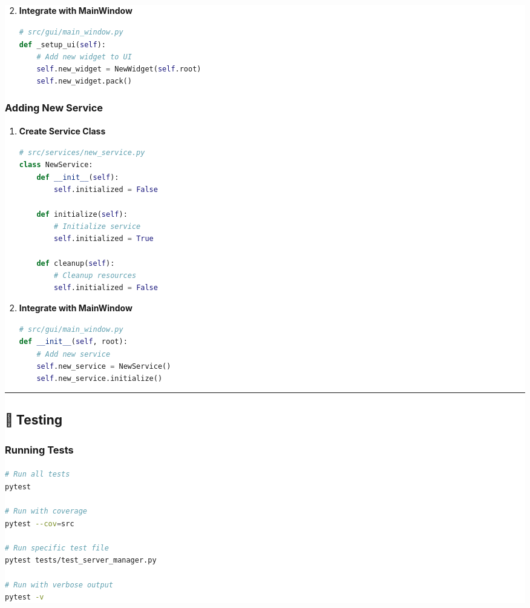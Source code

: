 2. **Integrate with MainWindow**
   ```python
   # src/gui/main_window.py
   def _setup_ui(self):
       # Add new widget to UI
       self.new_widget = NewWidget(self.root)
       self.new_widget.pack()
   ```

### Adding New Service

1. **Create Service Class**
   ```python
   # src/services/new_service.py
   class NewService:
       def __init__(self):
           self.initialized = False
       
       def initialize(self):
           # Initialize service
           self.initialized = True
       
       def cleanup(self):
           # Cleanup resources
           self.initialized = False
   ```

2. **Integrate with MainWindow**
   ```python
   # src/gui/main_window.py
   def __init__(self, root):
       # Add new service
       self.new_service = NewService()
       self.new_service.initialize()
   ```

---

## 🧪 Testing

### Running Tests

```bash
# Run all tests
pytest

# Run with coverage
pytest --cov=src

# Run specific test file
pytest tests/test_server_manager.py

# Run with verbose output
pytest -v
```
